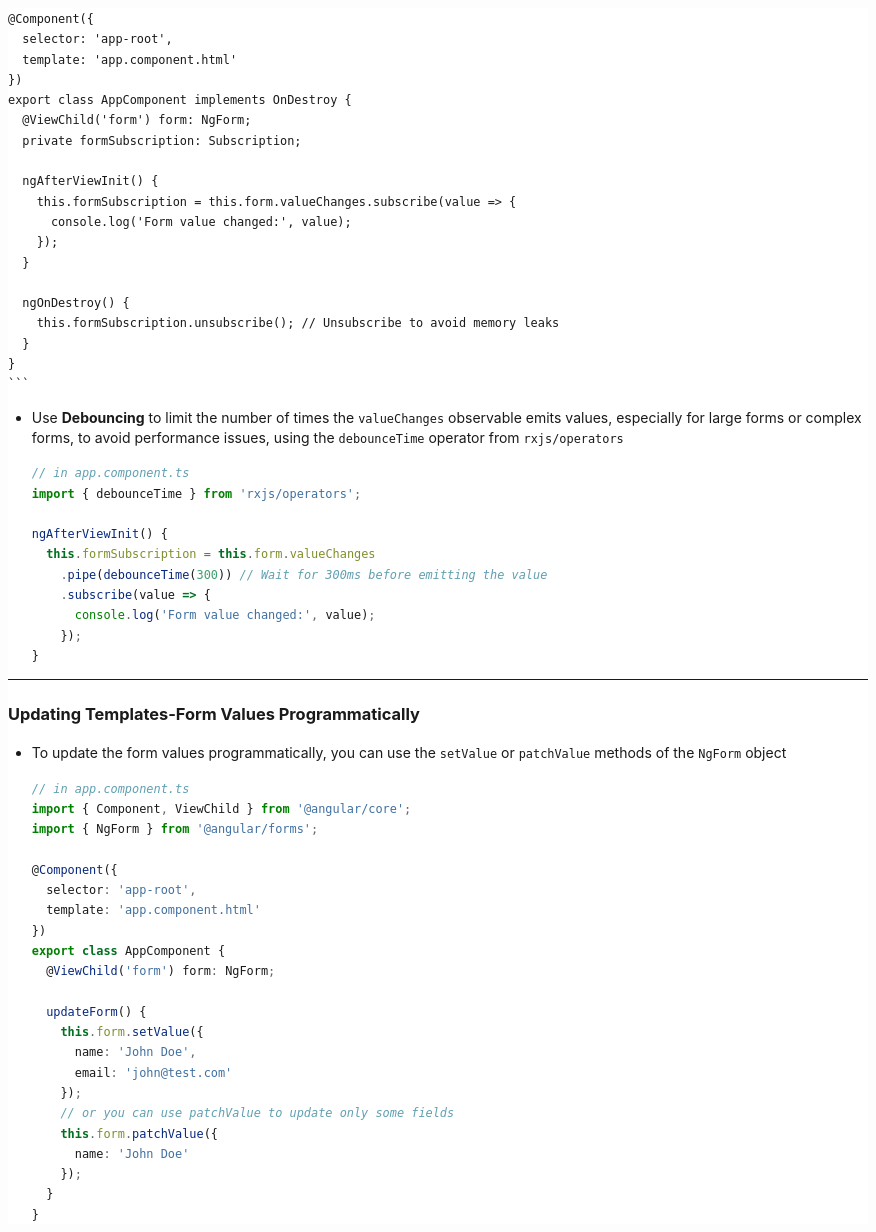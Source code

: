     @Component({
      selector: 'app-root',
      template: 'app.component.html'
    })
    export class AppComponent implements OnDestroy {
      @ViewChild('form') form: NgForm;
      private formSubscription: Subscription;

      ngAfterViewInit() {
        this.formSubscription = this.form.valueChanges.subscribe(value => {
          console.log('Form value changed:', value);
        });
      }

      ngOnDestroy() {
        this.formSubscription.unsubscribe(); // Unsubscribe to avoid memory leaks
      }
    }
    ```

  - Use **Debouncing** to limit the number of times the `valueChanges` observable emits values, especially for large forms or complex forms, to avoid performance issues, using the `debounceTime` operator from `rxjs/operators`

    ```ts
    // in app.component.ts
    import { debounceTime } from 'rxjs/operators';

    ngAfterViewInit() {
      this.formSubscription = this.form.valueChanges
        .pipe(debounceTime(300)) // Wait for 300ms before emitting the value
        .subscribe(value => {
          console.log('Form value changed:', value);
        });
    }
    ```

---

### Updating Templates-Form Values Programmatically

- To update the form values programmatically, you can use the `setValue` or `patchValue` methods of the `NgForm` object

  ```ts
  // in app.component.ts
  import { Component, ViewChild } from '@angular/core';
  import { NgForm } from '@angular/forms';

  @Component({
    selector: 'app-root',
    template: 'app.component.html'
  })
  export class AppComponent {
    @ViewChild('form') form: NgForm;

    updateForm() {
      this.form.setValue({
        name: 'John Doe',
        email: 'john@test.com'
      });
      // or you can use patchValue to update only some fields
      this.form.patchValue({
        name: 'John Doe'
      });
    }
  }
  ```